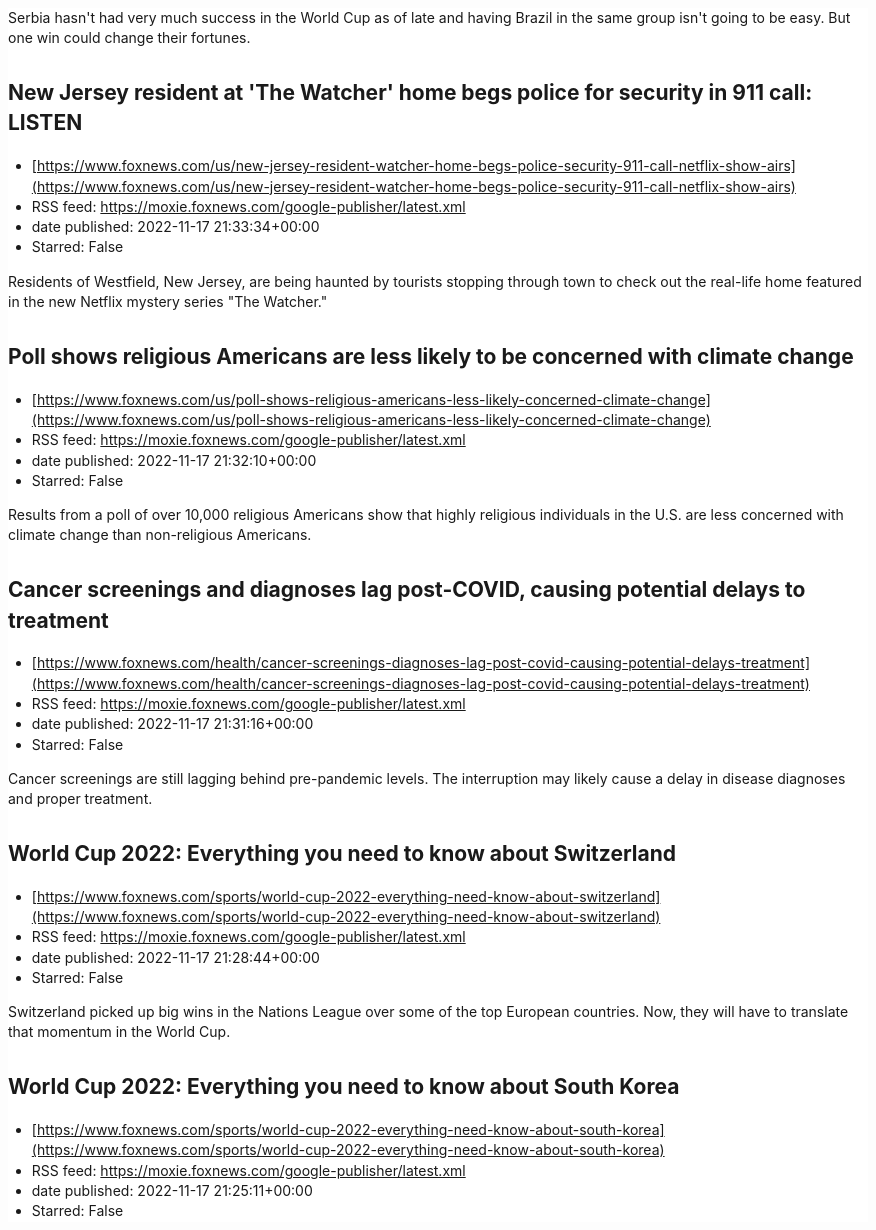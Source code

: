 Serbia hasn't had very much success in the World Cup as of late and having Brazil in the same group isn't going to be easy. But one win could change their fortunes.

## New Jersey resident at 'The Watcher' home begs police for security in 911 call: LISTEN
 - [https://www.foxnews.com/us/new-jersey-resident-watcher-home-begs-police-security-911-call-netflix-show-airs](https://www.foxnews.com/us/new-jersey-resident-watcher-home-begs-police-security-911-call-netflix-show-airs)
 - RSS feed: https://moxie.foxnews.com/google-publisher/latest.xml
 - date published: 2022-11-17 21:33:34+00:00
 - Starred: False

Residents of Westfield, New Jersey, are being haunted by tourists stopping through town to check out the real-life home featured in the new Netflix mystery series "The Watcher."

## Poll shows religious Americans are less likely to be concerned with climate change
 - [https://www.foxnews.com/us/poll-shows-religious-americans-less-likely-concerned-climate-change](https://www.foxnews.com/us/poll-shows-religious-americans-less-likely-concerned-climate-change)
 - RSS feed: https://moxie.foxnews.com/google-publisher/latest.xml
 - date published: 2022-11-17 21:32:10+00:00
 - Starred: False

Results from a poll of over 10,000 religious Americans show that highly religious individuals in the U.S. are less concerned with climate change than non-religious Americans.

## Cancer screenings and diagnoses lag post-COVID, causing potential delays to treatment
 - [https://www.foxnews.com/health/cancer-screenings-diagnoses-lag-post-covid-causing-potential-delays-treatment](https://www.foxnews.com/health/cancer-screenings-diagnoses-lag-post-covid-causing-potential-delays-treatment)
 - RSS feed: https://moxie.foxnews.com/google-publisher/latest.xml
 - date published: 2022-11-17 21:31:16+00:00
 - Starred: False

Cancer screenings are still lagging behind pre-pandemic levels. The interruption may likely cause a delay in disease diagnoses and proper treatment.

## World Cup 2022: Everything you need to know about Switzerland
 - [https://www.foxnews.com/sports/world-cup-2022-everything-need-know-about-switzerland](https://www.foxnews.com/sports/world-cup-2022-everything-need-know-about-switzerland)
 - RSS feed: https://moxie.foxnews.com/google-publisher/latest.xml
 - date published: 2022-11-17 21:28:44+00:00
 - Starred: False

Switzerland picked up big wins in the Nations League over some of the top European countries. Now, they will have to translate that momentum in the World Cup.

## World Cup 2022: Everything you need to know about South Korea
 - [https://www.foxnews.com/sports/world-cup-2022-everything-need-know-about-south-korea](https://www.foxnews.com/sports/world-cup-2022-everything-need-know-about-south-korea)
 - RSS feed: https://moxie.foxnews.com/google-publisher/latest.xml
 - date published: 2022-11-17 21:25:11+00:00
 - Starred: False
